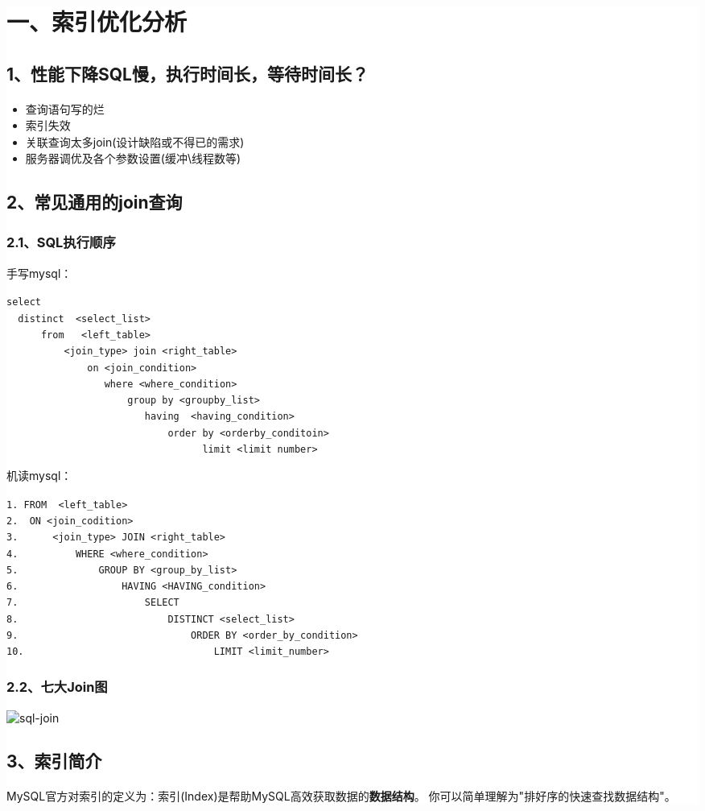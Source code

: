 # 一、索引优化分析

## 1、性能下降SQL慢，执行时间长，等待时间长？

- 查询语句写的烂
- 索引失效
- 关联查询太多join(设计缺陷或不得已的需求)
- 服务器调优及各个参数设置(缓冲\线程数等)

## 2、常见通用的join查询

### 2.1、SQL执行顺序

手写mysql：

```mysql
select 
  distinct  <select_list>
      from   <left_table> 
          <join_type> join <right_table> 
              on <join_condition>
                 where <where_condition>
                     group by <groupby_list>
                        having  <having_condition>
                            order by <orderby_conditoin>
                                  limit <limit number>
```

机读mysql：

```mysql
1. FROM  <left_table>
2. 	ON <join_codition>
3. 		<join_type> JOIN <right_table>
4.			WHERE <where_condition>
5. 				GROUP BY <group_by_list>
6. 					HAVING <HAVING_condition>
7. 						SELECT 
8. 							DISTINCT <select_list>
9. 								ORDER BY <order_by_condition>
10. 								LIMIT <limit_number>
```

### 2.2、七大Join图

![sql-join](images/sql-join.png)

## 3、索引简介

MySQL官方对索引的定义为：索引(Index)是帮助MySQL高效获取数据的**数据结构**。
你可以简单理解为"排好序的快速查找数据结构"。
